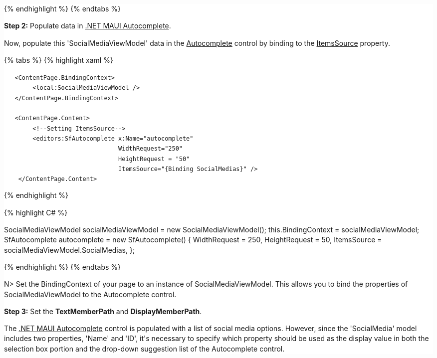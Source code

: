 
{% endhighlight %}
{% endtabs %}

**Step 2:** Populate data in [.NET MAUI Autocomplete](https://help.syncfusion.com/cr/maui/Syncfusion.Maui.Inputs.SfAutocomplete.html). 

Now, populate this 'SocialMediaViewModel' data in the [Autocomplete](https://help.syncfusion.com/cr/maui/Syncfusion.Maui.Inputs.SfAutocomplete.html) control by binding to the [ItemsSource](https://help.syncfusion.com/cr/maui/Syncfusion.Maui.Inputs.DropDownControls.DropDownListBase.html#Syncfusion_Maui_Inputs_DropDownControls_DropDownListBase_ItemsSource) property.

{% tabs %}
{% highlight xaml %}

<?xml version="1.0" encoding="utf-8" ?>
<ContentPage xmlns="http://schemas.microsoft.com/dotnet/2021/maui"
             xmlns:x="http://schemas.microsoft.com/winfx/2009/xaml"
             xmlns:editors="clr-namespace:Syncfusion.Maui.Inputs;assembly=Syncfusion.Maui.Inputs"
             xmlns:local="clr-namespace:AutocompleteSample"             
             x:Class="AutocompleteSample.MainPage">

       <ContentPage.BindingContext>
            <local:SocialMediaViewModel />
       </ContentPage.BindingContext>

       <ContentPage.Content>
            <!--Setting ItemsSource-->
            <editors:SfAutocomplete x:Name="autocomplete" 
                                    WidthRequest="250"
                                    HeightRequest = "50"
                                    ItemsSource="{Binding SocialMedias}" />
        </ContentPage.Content>
</ContentPage>

{% endhighlight %}

{% highlight C# %}

SocialMediaViewModel socialMediaViewModel = new SocialMediaViewModel();
this.BindingContext = socialMediaViewModel;
SfAutocomplete autocomplete = new SfAutocomplete()
{
    WidthRequest = 250,
    HeightRequest = 50,
    ItemsSource = socialMediaViewModel.SocialMedias,
};

{% endhighlight %}
{% endtabs %}

N> Set the BindingContext of your page to an instance of SocialMediaViewModel. This allows you to bind the properties of SocialMediaViewModel to the Autocomplete control.

**Step 3:** Set the **TextMemberPath** and **DisplayMemberPath**.

The [.NET MAUI Autocomplete](https://help.syncfusion.com/cr/maui/Syncfusion.Maui.Inputs.SfAutocomplete.html) control is populated with a list of social media options. However, since the 'SocialMedia' model includes two properties, 'Name' and 'ID', it's necessary to specify which property should be used as the display value in both the selection box portion and the drop-down suggestion list of the Autocomplete control.
